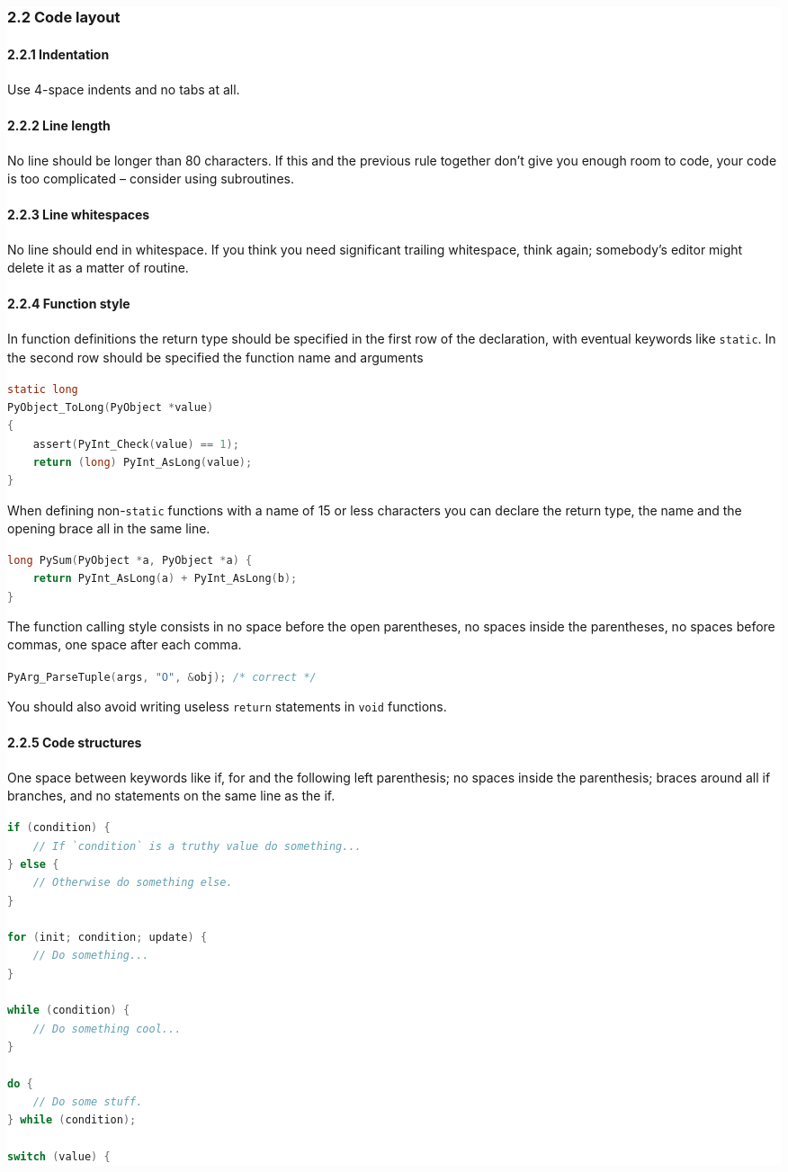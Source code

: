 ### 2.2 Code layout <a name="2-2"></a>
#### 2.2.1 Indentation <a name="2-2-1"></a>
Use 4-space indents and no tabs at all.
#### 2.2.2 Line length <a name="2-2-2"></a>
No line should be longer than 80 characters. If this and the previous rule
together don’t give you enough room to code, your code is too complicated –
consider using subroutines.
#### 2.2.3 Line whitespaces <a name="2-2-3"></a>
No line should end in whitespace. If you think you need significant trailing
whitespace, think again; somebody’s editor might delete it as a matter of
routine.
#### 2.2.4 Function style <a name="2-2-4"></a>
In function definitions the return type should be specified in the first row of
the declaration, with eventual keywords like `static`.
In the second row should be specified the function name and arguments
```C
static long
PyObject_ToLong(PyObject *value)
{
    assert(PyInt_Check(value) == 1);
    return (long) PyInt_AsLong(value);
}
```
When defining non-`static` functions with a name of 15 or less characters you
can declare the return type, the name and the opening brace all in the same
line.
```C
long PySum(PyObject *a, PyObject *a) {
    return PyInt_AsLong(a) + PyInt_AsLong(b);
}
```
The function calling style consists in no space before the open parentheses, no
spaces inside the parentheses, no spaces before commas, one space after each
comma.
```C
PyArg_ParseTuple(args, "O", &obj); /* correct */
```
You should also avoid writing useless `return` statements in `void` functions.
#### 2.2.5 Code structures <a name="2-2-5"></a>
One space between keywords like if, for and the following left
parenthesis; no spaces inside the parenthesis; braces around all if branches,
and no statements on the same line as the if.
```C
if (condition) {
    // If `condition` is a truthy value do something...
} else {
    // Otherwise do something else.
}

for (init; condition; update) {
    // Do something...
}

while (condition) {
    // Do something cool...
}

do {
    // Do some stuff.
} while (condition);

switch (value) {
```
